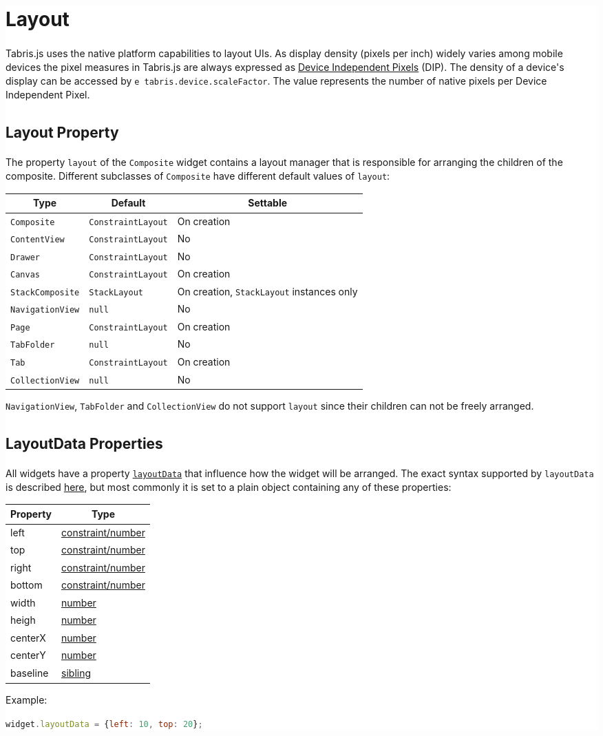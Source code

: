---
---
# Layout

Tabris.js uses the native platform capabilities to layout UIs. As display density (pixels per inch) widely varies among mobile devices the pixel measures in Tabris.js are always expressed as [Device Independent Pixels](https://en.wikipedia.org/wiki/Device_independent_pixel) (DIP). The density of a device's display can be accessed by `e tabris.device.scaleFactor`. The value represents the number of native pixels per Device Independent Pixel.

## Layout Property

The property `layout` of the `Composite` widget contains a layout manager that is responsible for arranging the children of the composite. Different subclasses of `Composite` have different default values of `layout`:

Type                 | Default            | Settable
---------------------|--------------------|------------
`Composite`          | `ConstraintLayout` | On creation
`ContentView`        | `ConstraintLayout` | No
`Drawer`             | `ConstraintLayout` | No
`Canvas`             | `ConstraintLayout` | On creation
`StackComposite`     | `StackLayout`      | On creation, `StackLayout` instances only
`NavigationView`     | `null`             | No
`Page`               | `ConstraintLayout` | On creation
`TabFolder`          | `null`             | No
`Tab`                | `ConstraintLayout` | On creation
`CollectionView`     | `null`             | No

`NavigationView`, `TabFolder` and `CollectionView` do not support `layout` since their children can not be freely arranged.

## LayoutData Properties

All widgets have a property [`layoutData`](./api/Widget.md#layoutData) that influence how the widget will be arranged. The exact syntax supported by `layoutData` is described [here](./types.md#LayoutDataValue), but most commonly it is set to a plain object containing any of these properties:

Property  | Type
----------|--------------------------------------
left      | [constraint/number](./types.md#ConstraintValue)
top       | [constraint/number](./types.md#ConstraintValue)
right     | [constraint/number](./types.md#ConstraintValue)
bottom    | [constraint/number](./types.md#ConstraintValue)
width     | [number](./types.md#Dimension)
heigh     | [number](./types.md#Dimension)
centerX   | [number](./types.md#Offset)
centerY   | [number](./types.md#Offset)
baseline  | [sibling](./types.md#SiblingReferenceValue)

Example:
```js
widget.layoutData = {left: 10, top: 20};
```

